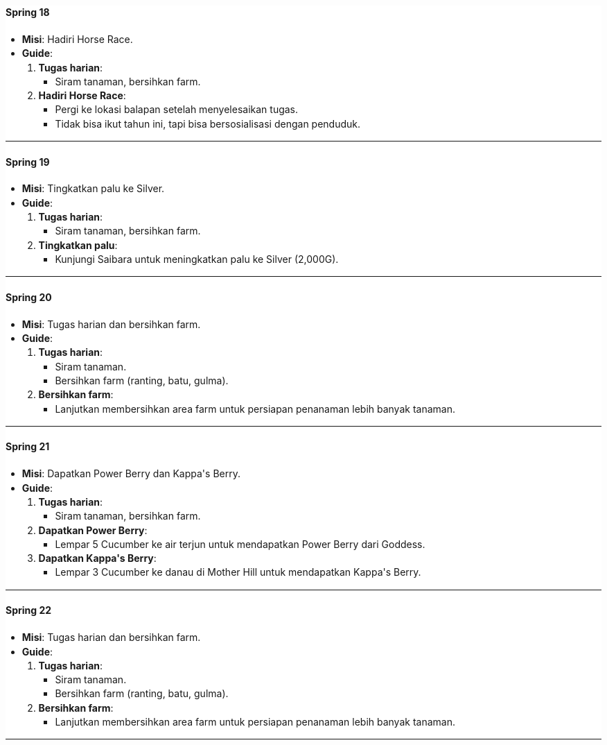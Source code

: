 
#### **Spring 18**
- **Misi**: Hadiri Horse Race.
- **Guide**:
  1. **Tugas harian**:
     - Siram tanaman, bersihkan farm.
  2. **Hadiri Horse Race**:
     - Pergi ke lokasi balapan setelah menyelesaikan tugas.
     - Tidak bisa ikut tahun ini, tapi bisa bersosialisasi dengan penduduk.

---

#### **Spring 19**
- **Misi**: Tingkatkan palu ke Silver.
- **Guide**:
  1. **Tugas harian**:
     - Siram tanaman, bersihkan farm.
  2. **Tingkatkan palu**:
     - Kunjungi Saibara untuk meningkatkan palu ke Silver (2,000G).

---

#### **Spring 20**
- **Misi**: Tugas harian dan bersihkan farm.
- **Guide**:
  1. **Tugas harian**:
     - Siram tanaman.
     - Bersihkan farm (ranting, batu, gulma).
  2. **Bersihkan farm**:
     - Lanjutkan membersihkan area farm untuk persiapan penanaman lebih banyak tanaman.

---

#### **Spring 21**
- **Misi**: Dapatkan Power Berry dan Kappa's Berry.
- **Guide**:
  1. **Tugas harian**:
     - Siram tanaman, bersihkan farm.
  2. **Dapatkan Power Berry**:
     - Lempar 5 Cucumber ke air terjun untuk mendapatkan Power Berry dari Goddess.
  3. **Dapatkan Kappa's Berry**:
     - Lempar 3 Cucumber ke danau di Mother Hill untuk mendapatkan Kappa's Berry.

---

#### **Spring 22**
- **Misi**: Tugas harian dan bersihkan farm.
- **Guide**:
  1. **Tugas harian**:
     - Siram tanaman.
     - Bersihkan farm (ranting, batu, gulma).
  2. **Bersihkan farm**:
     - Lanjutkan membersihkan area farm untuk persiapan penanaman lebih banyak tanaman.

---